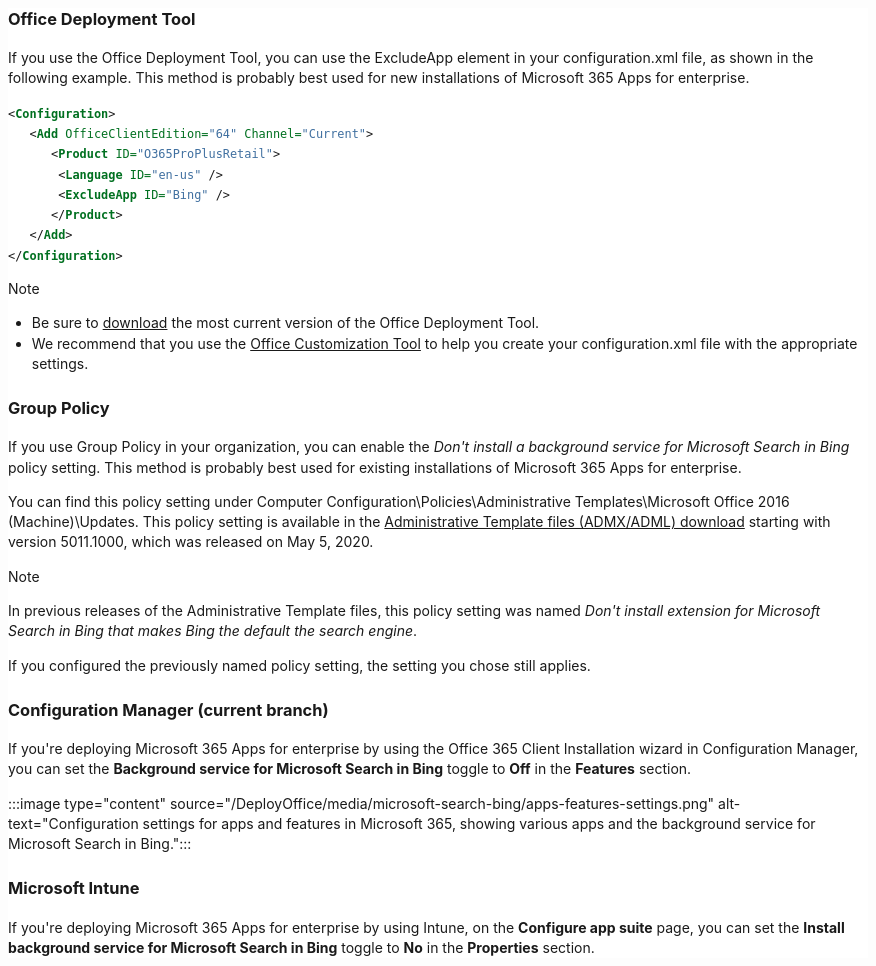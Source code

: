 ### Office Deployment Tool

If you use the Office Deployment Tool, you can use the ExcludeApp element in your configuration.xml file, as shown in the following example. This method is probably best used for new installations of Microsoft 365 Apps for enterprise.

```xml
<Configuration>
   <Add OfficeClientEdition="64" Channel="Current">
      <Product ID="O365ProPlusRetail">
       <Language ID="en-us" />
       <ExcludeApp ID="Bing" />
      </Product>
   </Add>
</Configuration>
```

> [!NOTE]
> - Be sure to [download](https://www.microsoft.com/download/details.aspx?id=49117) the most current version of the Office Deployment Tool.
> - We recommend that you use the [Office Customization Tool](admincenter/overview-office-customization-tool.md) to help you create your configuration.xml file with the appropriate settings.

### Group Policy

If you use Group Policy in your organization, you can enable the *Don't install a background service for Microsoft Search in Bing* policy setting. This method is probably best used for existing installations of Microsoft 365 Apps for enterprise.

You can find this policy setting under Computer Configuration\Policies\Administrative Templates\Microsoft Office 2016 (Machine)\Updates. This policy setting is available in the [Administrative Template files (ADMX/ADML) download](https://www.microsoft.com/download/details.aspx?id=49030) starting with version 5011.1000, which was released on May 5, 2020.

> [!NOTE]
> In previous releases of the Administrative Template files, this policy setting was named *Don't install extension for Microsoft Search in Bing that makes Bing the default the search engine*.
>
> If you configured the previously named policy setting, the setting you chose still applies.

### Configuration Manager (current branch)

If you're deploying Microsoft 365 Apps for enterprise  by using the Office 365 Client Installation wizard in Configuration Manager, you can set the **Background service for Microsoft Search in Bing** toggle to **Off** in the **Features** section.

:::image type="content" source="/DeployOffice/media/microsoft-search-bing/apps-features-settings.png" alt-text="Configuration settings for apps and features in Microsoft 365, showing various apps and the background service for Microsoft Search in Bing.":::

### Microsoft Intune

If you're deploying Microsoft 365 Apps for enterprise by using Intune, on the **Configure app suite** page, you can set the **Install background service for Microsoft Search in Bing** toggle to **No** in the **Properties** section.
